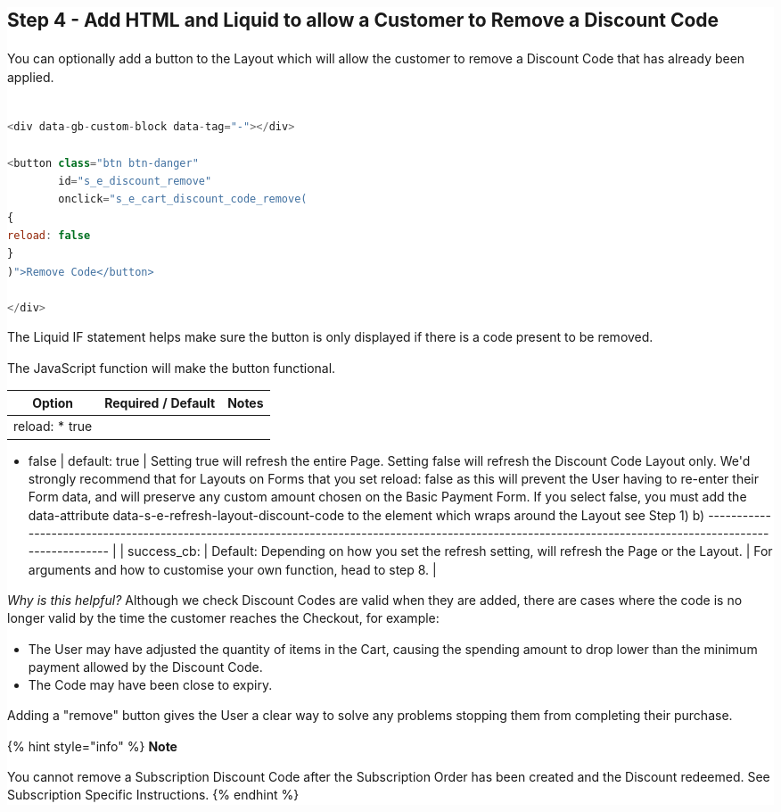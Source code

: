 ## Step 4 - Add HTML and Liquid to allow a Customer to Remove a Discount Code

You can optionally add a button to the Layout which will allow the customer to remove a Discount Code that has already been applied.

```javascript

<div data-gb-custom-block data-tag="-"></div>

<button class="btn btn-danger" 
        id="s_e_discount_remove" 
        onclick="s_e_cart_discount_code_remove(
{
reload: false
}
)">Remove Code</button>

</div>

```

The Liquid IF statement helps make sure the button is only displayed if there is a code present to be removed.

The JavaScript function will make the button functional.

| **Option**      | **Required / Default** | **Notes** |
| --------------- | ---------------------- | --------- |
| reload: \* true |                        |           |

* false | default: true | Setting true will refresh the entire Page. Setting false will refresh the Discount Code Layout only. We'd strongly recommend that for Layouts on Forms that you set reload: false as this will prevent the User having to re-enter their Form data, and will preserve any custom amount chosen on the Basic Payment Form. If you select false, you must add the data-attribute data-s-e-refresh-layout-discount-code to the element which wraps around the Layout see Step 1) b) ---------------------------------------------------------------------------------------------------------------------------------------------------------- | | success\_cb: | Default: Depending on how you set the refresh setting, will refresh the Page or the Layout. | For arguments and how to customise your own function, head to step 8. |

_Why is this helpful?_ Although we check Discount Codes are valid when they are added, there are cases where the code is no longer valid by the time the customer reaches the Checkout, for example:

* The User may have adjusted the quantity of items in the Cart, causing the spending amount to drop lower than the minimum payment allowed by the Discount Code.
* The Code may have been close to expiry.

Adding a "remove" button gives the User a clear way to solve any problems stopping them from completing their purchase.

{% hint style="info" %}
**Note**

You cannot remove a Subscription Discount Code after the Subscription Order has been created and the Discount redeemed. See Subscription Specific Instructions.
{% endhint %}
